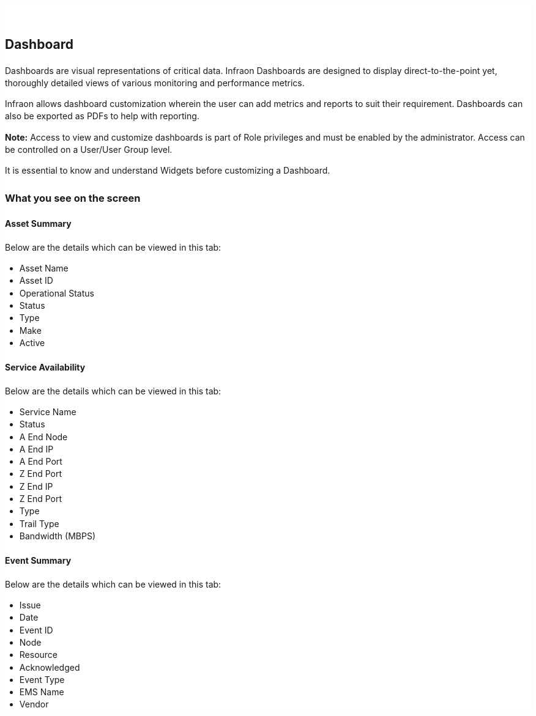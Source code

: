` `






## Dashboard

Dashboards are visual representations of critical data. Infraon Dashboards are designed to display direct-to-the-point yet, thoroughly detailed views of various monitoring and performance metrics.

Infraon allows dashboard customization wherein the user can add metrics and reports to suit their requirement. Dashboards can also be exported as PDFs to help with reporting.

**Note:**  Access to view and customize dashboards is part of Role privileges and must be enabled by the administrator. Access can be controlled on a User/User Group level.

It is essential to know and understand Widgets before customizing a Dashboard.

### What you see on the screen

#### Asset Summary

Below are the details which can be viewed in this tab:

* Asset Name
* Asset ID
* Operational Status
* Status
* Type
* Make
* Active

#### Service Availability

Below are the details which can be viewed in this tab:

* Service Name
* Status
* A End Node
* A End IP
* A End Port
* Z End Port
* Z End IP
* Z End Port
* Type
* Trail Type
* Bandwidth (MBPS)

#### Event Summary

Below are the details which can be viewed in this tab:

* Issue
* Date
* Event ID
* Node
* Resource
* Acknowledged
* Event Type
* EMS Name
* Vendor
